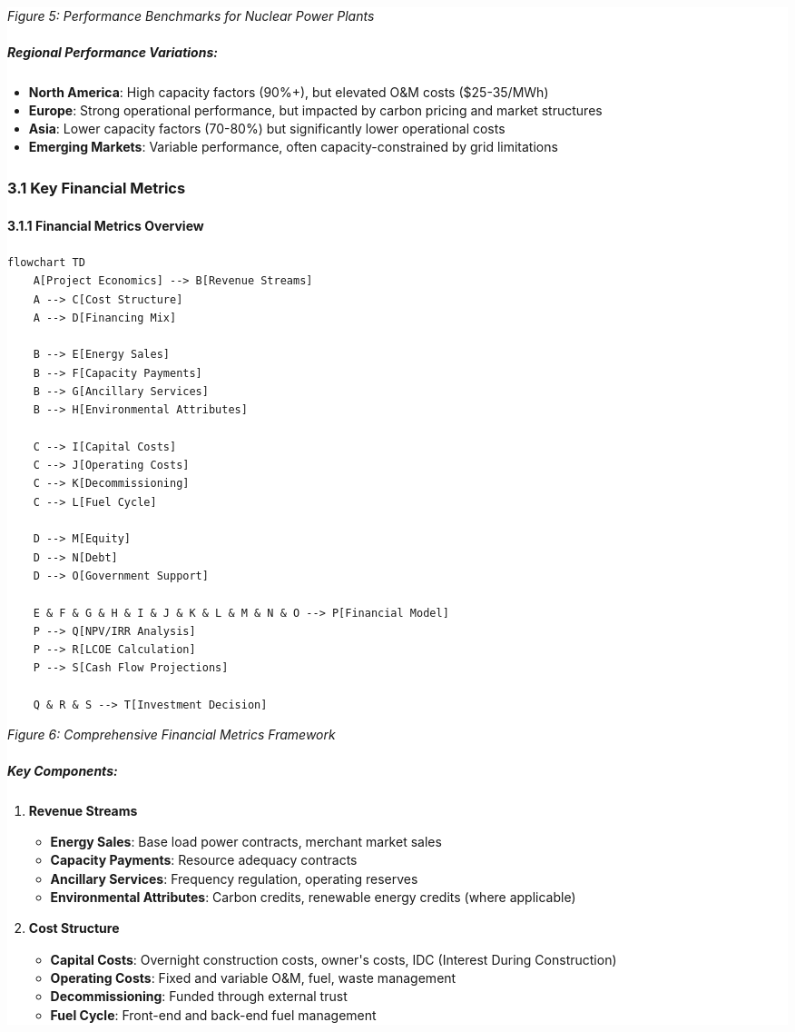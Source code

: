 *Figure 5: Performance Benchmarks for Nuclear Power Plants*

##### Regional Performance Variations:
- **North America**: High capacity factors (90%+), but elevated O&M costs ($25-35/MWh)
- **Europe**: Strong operational performance, but impacted by carbon pricing and market structures
- **Asia**: Lower capacity factors (70-80%) but significantly lower operational costs
- **Emerging Markets**: Variable performance, often capacity-constrained by grid limitations

### 3.1 Key Financial Metrics

#### 3.1.1 Financial Metrics Overview

```mermaid
flowchart TD
    A[Project Economics] --> B[Revenue Streams]
    A --> C[Cost Structure]
    A --> D[Financing Mix]
    
    B --> E[Energy Sales]
    B --> F[Capacity Payments]
    B --> G[Ancillary Services]
    B --> H[Environmental Attributes]
    
    C --> I[Capital Costs]
    C --> J[Operating Costs]
    C --> K[Decommissioning]
    C --> L[Fuel Cycle]
    
    D --> M[Equity]
    D --> N[Debt]
    D --> O[Government Support]
    
    E & F & G & H & I & J & K & L & M & N & O --> P[Financial Model]
    P --> Q[NPV/IRR Analysis]
    P --> R[LCOE Calculation]
    P --> S[Cash Flow Projections]
    
    Q & R & S --> T[Investment Decision]
```

*Figure 6: Comprehensive Financial Metrics Framework*

##### Key Components:
1. **Revenue Streams**
   - **Energy Sales**: Base load power contracts, merchant market sales
   - **Capacity Payments**: Resource adequacy contracts
   - **Ancillary Services**: Frequency regulation, operating reserves
   - **Environmental Attributes**: Carbon credits, renewable energy credits (where applicable)

2. **Cost Structure**
   - **Capital Costs**: Overnight construction costs, owner's costs, IDC (Interest During Construction)
   - **Operating Costs**: Fixed and variable O&M, fuel, waste management
   - **Decommissioning**: Funded through external trust
   - **Fuel Cycle**: Front-end and back-end fuel management
